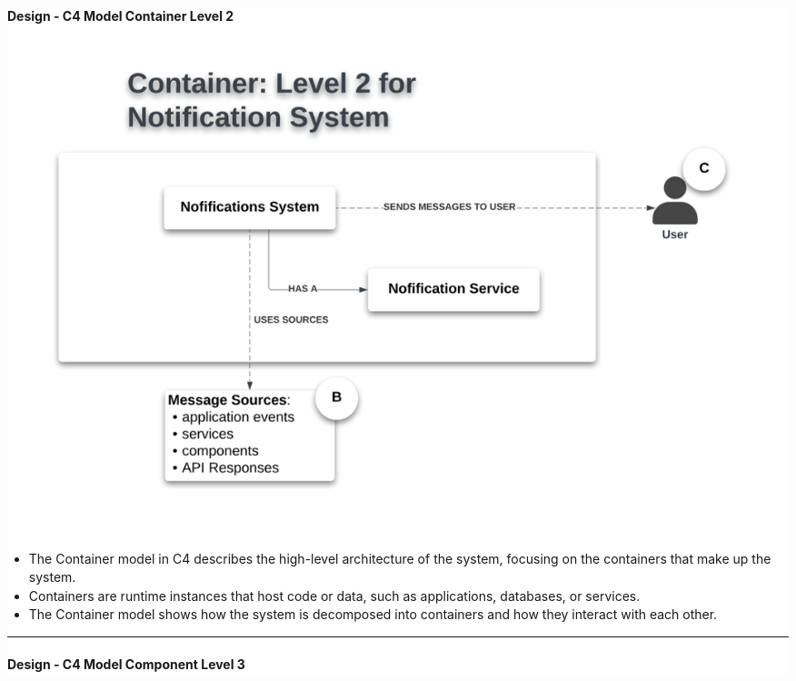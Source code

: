 
#### Design - C4 Model Container Level 2

![width:633px](./assets/c4-container-L2.png)

- The Container model in C4 describes the high-level architecture of the system, focusing on the containers that make up the system.
- Containers are runtime instances that host code or data, such as applications, databases, or services.
- The Container model shows how the system is decomposed into containers and how they interact with each other.

---

#### Design - C4 Model Component Level 3

